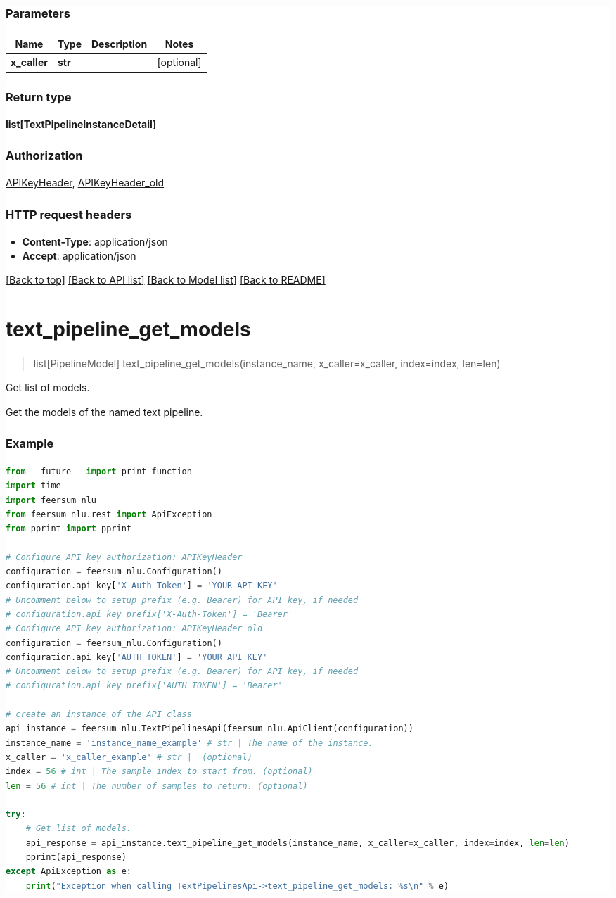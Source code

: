 ### Parameters

Name | Type | Description  | Notes
------------- | ------------- | ------------- | -------------
 **x_caller** | **str**|  | [optional] 

### Return type

[**list[TextPipelineInstanceDetail]**](TextPipelineInstanceDetail.md)

### Authorization

[APIKeyHeader](../README.md#APIKeyHeader), [APIKeyHeader_old](../README.md#APIKeyHeader_old)

### HTTP request headers

 - **Content-Type**: application/json
 - **Accept**: application/json

[[Back to top]](#) [[Back to API list]](../README.md#documentation-for-api-endpoints) [[Back to Model list]](../README.md#documentation-for-models) [[Back to README]](../README.md)

# **text_pipeline_get_models**
> list[PipelineModel] text_pipeline_get_models(instance_name, x_caller=x_caller, index=index, len=len)

Get list of models.

Get the models of the named text pipeline.

### Example
```python
from __future__ import print_function
import time
import feersum_nlu
from feersum_nlu.rest import ApiException
from pprint import pprint

# Configure API key authorization: APIKeyHeader
configuration = feersum_nlu.Configuration()
configuration.api_key['X-Auth-Token'] = 'YOUR_API_KEY'
# Uncomment below to setup prefix (e.g. Bearer) for API key, if needed
# configuration.api_key_prefix['X-Auth-Token'] = 'Bearer'
# Configure API key authorization: APIKeyHeader_old
configuration = feersum_nlu.Configuration()
configuration.api_key['AUTH_TOKEN'] = 'YOUR_API_KEY'
# Uncomment below to setup prefix (e.g. Bearer) for API key, if needed
# configuration.api_key_prefix['AUTH_TOKEN'] = 'Bearer'

# create an instance of the API class
api_instance = feersum_nlu.TextPipelinesApi(feersum_nlu.ApiClient(configuration))
instance_name = 'instance_name_example' # str | The name of the instance.
x_caller = 'x_caller_example' # str |  (optional)
index = 56 # int | The sample index to start from. (optional)
len = 56 # int | The number of samples to return. (optional)

try:
    # Get list of models.
    api_response = api_instance.text_pipeline_get_models(instance_name, x_caller=x_caller, index=index, len=len)
    pprint(api_response)
except ApiException as e:
    print("Exception when calling TextPipelinesApi->text_pipeline_get_models: %s\n" % e)
```
